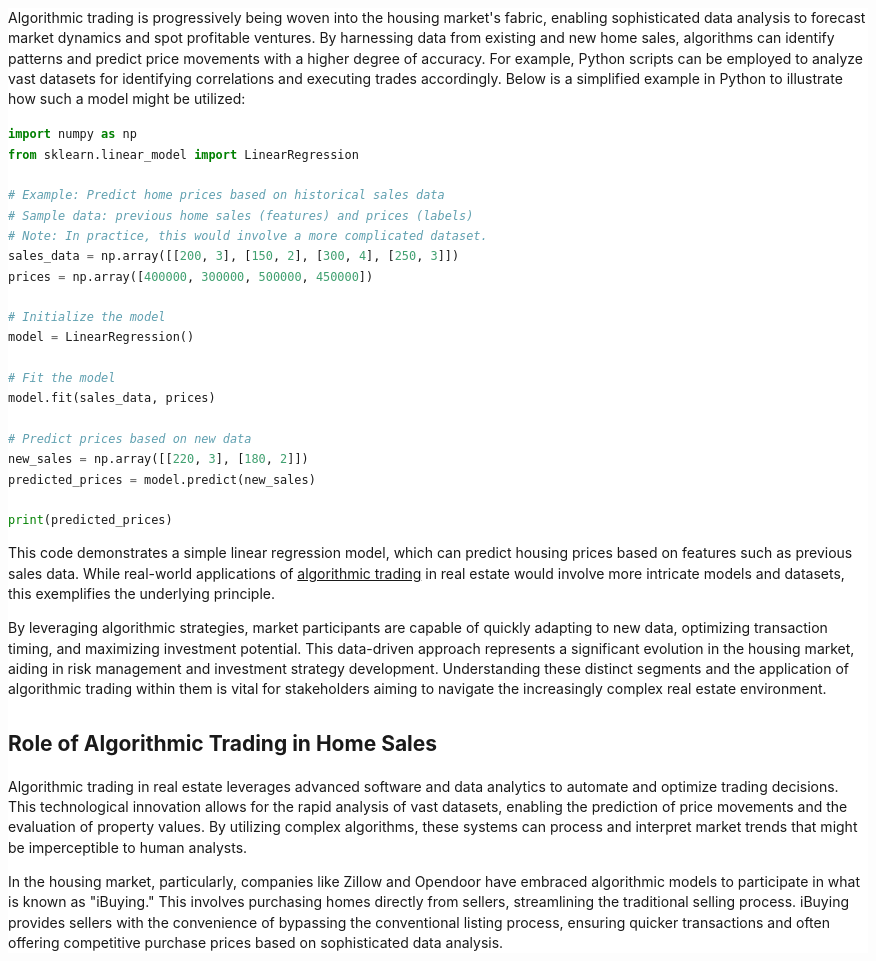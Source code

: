 Algorithmic trading is progressively being woven into the housing market's fabric, enabling sophisticated data analysis to forecast market dynamics and spot profitable ventures. By harnessing data from existing and new home sales, algorithms can identify patterns and predict price movements with a higher degree of accuracy. For example, Python scripts can be employed to analyze vast datasets for identifying correlations and executing trades accordingly. Below is a simplified example in Python to illustrate how such a model might be utilized:

```python
import numpy as np
from sklearn.linear_model import LinearRegression

# Example: Predict home prices based on historical sales data
# Sample data: previous home sales (features) and prices (labels)
# Note: In practice, this would involve a more complicated dataset.
sales_data = np.array([[200, 3], [150, 2], [300, 4], [250, 3]])
prices = np.array([400000, 300000, 500000, 450000])

# Initialize the model
model = LinearRegression()

# Fit the model
model.fit(sales_data, prices)

# Predict prices based on new data
new_sales = np.array([[220, 3], [180, 2]])
predicted_prices = model.predict(new_sales)

print(predicted_prices)
```

This code demonstrates a simple linear regression model, which can predict housing prices based on features such as previous sales data. While real-world applications of [algorithmic trading](/wiki/algorithmic-trading) in real estate would involve more intricate models and datasets, this exemplifies the underlying principle.

By leveraging algorithmic strategies, market participants are capable of quickly adapting to new data, optimizing transaction timing, and maximizing investment potential. This data-driven approach represents a significant evolution in the housing market, aiding in risk management and investment strategy development. Understanding these distinct segments and the application of algorithmic trading within them is vital for stakeholders aiming to navigate the increasingly complex real estate environment.

## Role of Algorithmic Trading in Home Sales

Algorithmic trading in real estate leverages advanced software and data analytics to automate and optimize trading decisions. This technological innovation allows for the rapid analysis of vast datasets, enabling the prediction of price movements and the evaluation of property values. By utilizing complex algorithms, these systems can process and interpret market trends that might be imperceptible to human analysts.

In the housing market, particularly, companies like Zillow and Opendoor have embraced algorithmic models to participate in what is known as "iBuying." This involves purchasing homes directly from sellers, streamlining the traditional selling process. iBuying provides sellers with the convenience of bypassing the conventional listing process, ensuring quicker transactions and often offering competitive purchase prices based on sophisticated data analysis.
